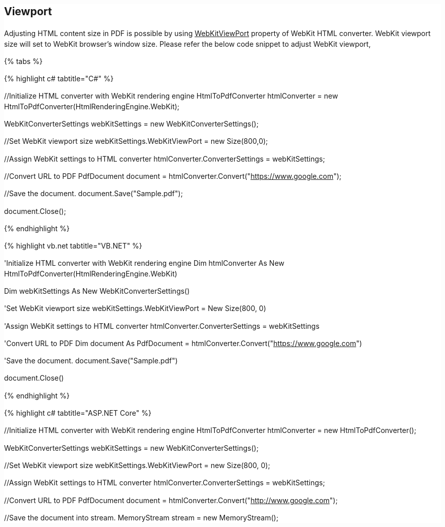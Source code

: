 
## Viewport

Adjusting HTML content size in PDF is possible by using [WebKitViewPort](https://help.syncfusion.com/cr/file-formats/Syncfusion.HtmlConverter.WebKitConverterSettings.html#Syncfusion_HtmlConverter_WebKitConverterSettings_WebKitViewPort) property of WebKit HTML converter. WebKit viewport size will set to WebKit browser’s window size. 
Please refer the below code snippet to adjust WebKit viewport,

{% tabs %}

{% highlight c# tabtitle="C#" %}

//Initialize HTML converter with WebKit rendering engine
HtmlToPdfConverter htmlConverter = new HtmlToPdfConverter(HtmlRenderingEngine.WebKit);

WebKitConverterSettings webKitSettings = new WebKitConverterSettings();

//Set WebKit viewport size
webKitSettings.WebKitViewPort = new Size(800,0);
           
//Assign WebKit settings to HTML converter
htmlConverter.ConverterSettings = webKitSettings;

//Convert URL to PDF
PdfDocument document = htmlConverter.Convert("https://www.google.com");  
    
//Save the document.
document.Save("Sample.pdf");

document.Close();

{% endhighlight %}

{% highlight vb.net tabtitle="VB.NET" %}

'Initialize HTML converter with WebKit rendering engine
Dim htmlConverter As New HtmlToPdfConverter(HtmlRenderingEngine.WebKit)

Dim webKitSettings As New WebKitConverterSettings()

'Set WebKit viewport size
webKitSettings.WebKitViewPort = New Size(800, 0)

'Assign WebKit settings to HTML converter
htmlConverter.ConverterSettings = webKitSettings

'Convert URL to PDF
Dim document As PdfDocument = htmlConverter.Convert("https://www.google.com")

'Save the document.
document.Save("Sample.pdf")

document.Close()

{% endhighlight %}

{% highlight c# tabtitle="ASP.NET Core" %}

//Initialize HTML converter with WebKit rendering engine
HtmlToPdfConverter htmlConverter = new HtmlToPdfConverter();

WebKitConverterSettings webKitSettings = new WebKitConverterSettings();

//Set WebKit viewport size
webKitSettings.WebKitViewPort = new Size(800, 0);

//Assign WebKit settings to HTML converter
htmlConverter.ConverterSettings = webKitSettings;

//Convert URL to PDF
PdfDocument document = htmlConverter.Convert("http://www.google.com");

//Save the document into stream.
MemoryStream stream = new MemoryStream();